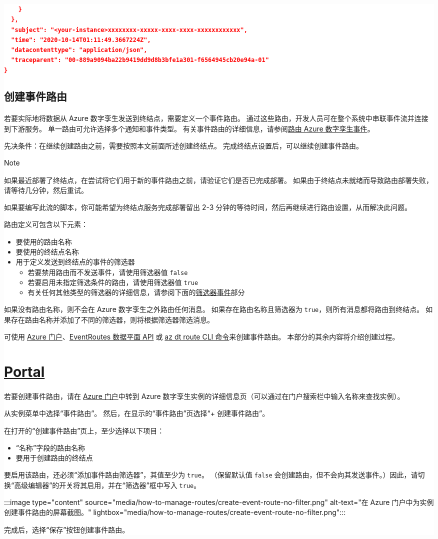 ```json
    }
  },
  "subject": "<your-instance>xxxxxxxx-xxxxx-xxxx-xxxx-xxxxxxxxxxxx",
  "time": "2020-10-14T01:11:49.3667224Z",
  "datacontenttype": "application/json",
  "traceparent": "00-889a9094ba22b9419dd9d8b3bfe1a301-f6564945cb20e94a-01"
}
```

## <a name="create-an-event-route"></a>创建事件路由

若要实际地将数据从 Azure 数字孪生发送到终结点，需要定义一个事件路由。 通过这些路由，开发人员可在整个系统中串联事件流并连接到下游服务。 单一路由可允许选择多个通知和事件类型。 有关事件路由的详细信息，请参阅[路由 Azure 数字孪生事件](concepts-route-events.md)。

先决条件：在继续创建路由之前，需要按照本文前面所述创建终结点。 完成终结点设置后，可以继续创建事件路由。

>[!NOTE]
>如果最近部署了终结点，在尝试将它们用于新的事件路由之前，请验证它们是否已完成部署。 如果由于终结点未就绪而导致路由部署失败，请等待几分钟，然后重试。
>
> 如果要编写此流的脚本，你可能希望为终结点服务完成部署留出 2-3 分钟的等待时间，然后再继续进行路由设置，从而解决此问题。

路由定义可包含以下元素：
* 要使用的路由名称
* 要使用的终结点名称
* 用于定义发送到终结点的事件的筛选器
    - 若要禁用路由而不发送事件，请使用筛选器值 `false`
    - 若要启用未指定筛选条件的路由，请使用筛选器值 `true`
    - 有关任何其他类型的筛选器的详细信息，请参阅下面的[筛选器事件](#filter-events)部分

如果没有路由名称，则不会在 Azure 数字孪生之外路由任何消息。 如果存在路由名称且筛选器为 `true`，则所有消息都将路由到终结点。 如果存在路由名称并添加了不同的筛选器，则将根据筛选器筛选消息。

可使用 [Azure 门户](https://portal.azure.com)、[EventRoutes 数据平面 API](/rest/api/digital-twins/dataplane/eventroutes) 或 [az dt route CLI 命令](/cli/azure/dt/route?view=azure-cli-latest&preserve-view=true)来创建事件路由。 本部分的其余内容将介绍创建过程。

# <a name="portal"></a>[Portal](#tab/portal2)

若要创建事件路由，请在 [Azure 门户](https://portal.azure.com)中转到 Azure 数字孪生实例的详细信息页（可以通过在门户搜索栏中输入名称来查找实例）。

从实例菜单中选择“事件路由”。 然后，在显示的“事件路由”页选择“+ 创建事件路由”。 

在打开的“创建事件路由”页上，至少选择以下项目：
* “名称”字段的路由名称
* 要用于创建路由的终结点 

要启用该路由，还必须“添加事件路由筛选器”，其值至少为 `true`。 （保留默认值 `false` 会创建路由，但不会向其发送事件。）因此，请切换“高级编辑器”的开关将其启用，并在“筛选器”框中写入 `true`。

:::image type="content" source="media/how-to-manage-routes/create-event-route-no-filter.png" alt-text="在 Azure 门户中为实例创建事件路由的屏幕截图。" lightbox="media/how-to-manage-routes/create-event-route-no-filter.png":::

完成后，选择“保存”按钮创建事件路由。
